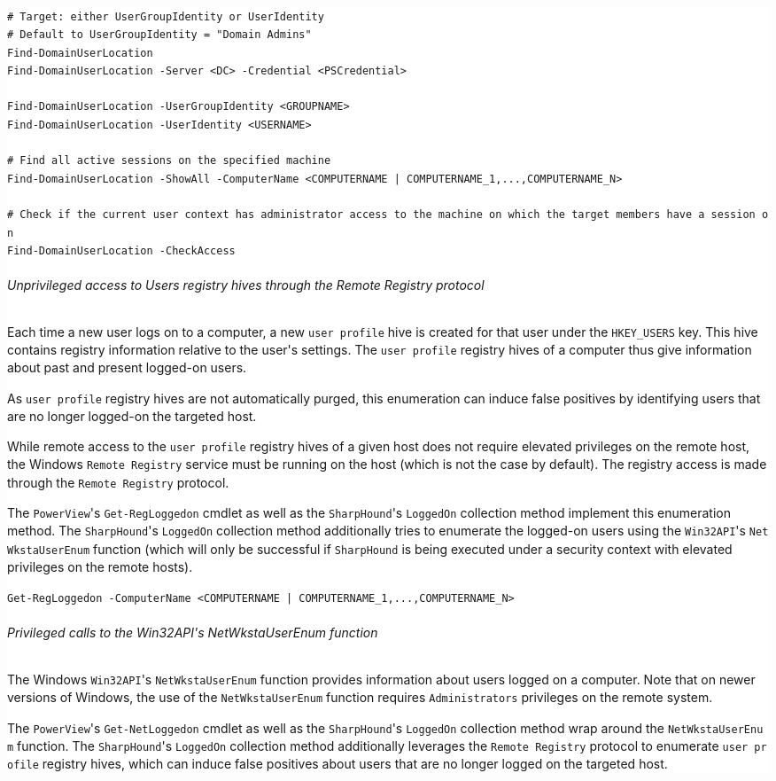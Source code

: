 ```
# Target: either UserGroupIdentity or UserIdentity
# Default to UserGroupIdentity = "Domain Admins"
Find-DomainUserLocation
Find-DomainUserLocation -Server <DC> -Credential <PSCredential>

Find-DomainUserLocation -UserGroupIdentity <GROUPNAME>
Find-DomainUserLocation -UserIdentity <USERNAME>

# Find all active sessions on the specified machine
Find-DomainUserLocation -ShowAll -ComputerName <COMPUTERNAME | COMPUTERNAME_1,...,COMPUTERNAME_N>

# Check if the current user context has administrator access to the machine on which the target members have a session on
Find-DomainUserLocation -CheckAccess
```

###### Unprivileged access to Users registry hives through the Remote Registry protocol

Each time a new user logs on to a computer, a new `user profile` hive is
created for that user under the `HKEY_USERS` key. This hive contains registry
information relative to the user's settings. The `user profile` registry hives
of a computer thus give information about past and present logged-on users.

As `user profile` registry hives are not automatically purged, this enumeration
can induce false positives by identifying users that are no longer logged-on
the targeted host.

While remote access to the `user profile` registry hives of a given host does
not require elevated privileges on the remote host, the Windows `Remote
Registry` service must be running on the host (which is not the case by
default). The registry access is made through the `Remote Registry` protocol.

The `PowerView`'s `Get-RegLoggedon` cmdlet as well as the `SharpHound`'s
`LoggedOn` collection method implement this enumeration method. The
`SharpHound`'s `LoggedOn` collection method additionally tries to enumerate
the logged-on users using the `Win32API`'s `NetWkstaUserEnum` function (which
will only be successful if `SharpHound` is being executed under a security
context with elevated privileges on the remote hosts).

```
Get-RegLoggedon -ComputerName <COMPUTERNAME | COMPUTERNAME_1,...,COMPUTERNAME_N>
```

###### Privileged calls to the Win32API's NetWkstaUserEnum function

The Windows `Win32API`'s `NetWkstaUserEnum` function provides information
about users logged on a computer. Note that on newer versions of Windows,
the use of the `NetWkstaUserEnum` function requires `Administrators` privileges
on the remote system.

The `PowerView`'s `Get-NetLoggedon` cmdlet as well as the `SharpHound`'s
`LoggedOn` collection method wrap around the `NetWkstaUserEnum` function.
The `SharpHound`'s `LoggedOn` collection method additionally leverages the
`Remote Registry` protocol to enumerate `user profile` registry hives, which
can induce false positives about users that are no longer logged on the
targeted host.
